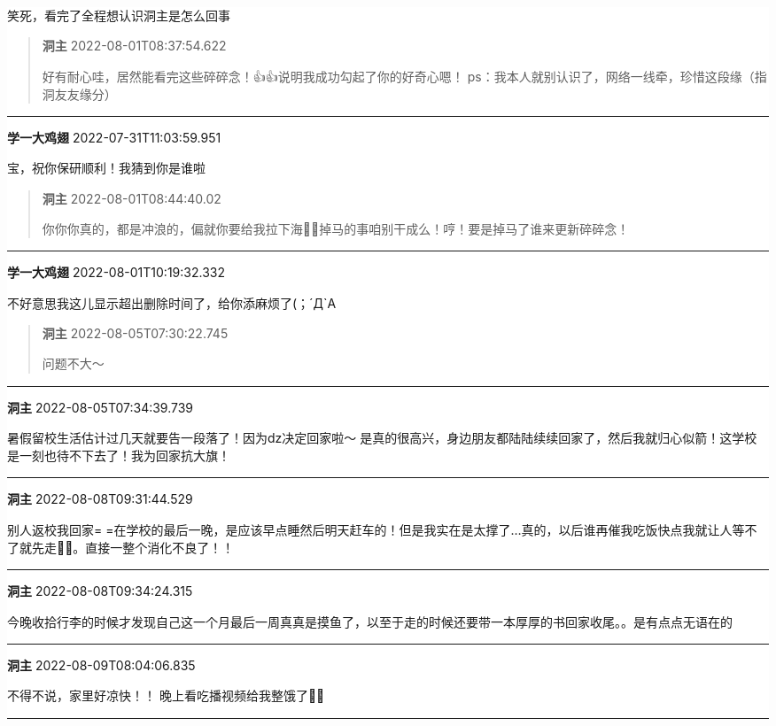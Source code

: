 笑死，看完了全程想认识洞主是怎么回事

> **洞主** 2022-08-01T08:37:54.622
> 
> 好有耐心哇，居然能看完这些碎碎念！👍👍说明我成功勾起了你的好奇心嗯！
ps：我本人就别认识了，网络一线牵，珍惜这段缘（指洞友友缘分）


---

**学一大鸡翅** 2022-07-31T11:03:59.951

宝，祝你保研顺利！我猜到你是谁啦

> **洞主** 2022-08-01T08:44:40.02
> 
> 你你你真的，都是冲浪的，偏就你要给我拉下海🤬🤬掉马的事咱别干成么！哼！要是掉马了谁来更新碎碎念！


---

**学一大鸡翅** 2022-08-01T10:19:32.332

不好意思我这儿显示超出删除时间了，给你添麻烦了(；´Д`A

> **洞主** 2022-08-05T07:30:22.745
> 
> 问题不大～


---

**洞主** 2022-08-05T07:34:39.739

暑假留校生活估计过几天就要告一段落了！因为dz决定回家啦～
是真的很高兴，身边朋友都陆陆续续回家了，然后我就归心似箭！这学校是一刻也待不下去了！我为回家抗大旗！

---

**洞主** 2022-08-08T09:31:44.529

别人返校我回家= =在学校的最后一晚，是应该早点睡然后明天赶车的！但是我实在是太撑了…真的，以后谁再催我吃饭快点我就让人等不了就先走🤬🤬。直接一整个消化不良了！！

---

**洞主** 2022-08-08T09:34:24.315

今晚收拾行李的时候才发现自己这一个月最后一周真真是摸鱼了，以至于走的时候还要带一本厚厚的书回家收尾。。是有点点无语在的

---

**洞主** 2022-08-09T08:04:06.835

不得不说，家里好凉快！！
晚上看吃播视频给我整饿了🤤🤤

---

